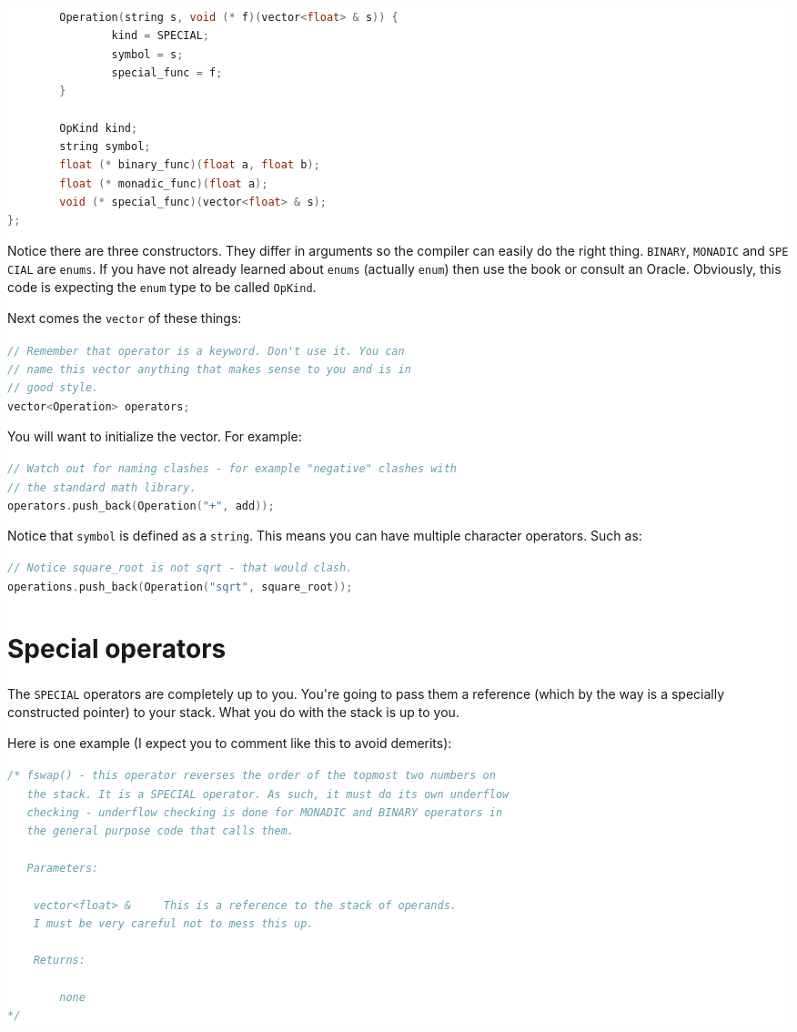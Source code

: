 ```c++
        Operation(string s, void (* f)(vector<float> & s)) {
                kind = SPECIAL;
                symbol = s;
                special_func = f;
        }

        OpKind kind;
        string symbol;
        float (* binary_func)(float a, float b);
        float (* monadic_func)(float a);
        void (* special_func)(vector<float> & s);
};
```

Notice there are three constructors. They differ in arguments so the compiler can easily do the right thing. 
```BINARY```, ```MONADIC``` and ```SPECIAL``` are ```enums```. If you have not already learned about ```enums``` (actually ```enum```) then use the book or consult an Oracle. Obviously, this code is expecting the ```enum``` type to be called ```OpKind```.

Next comes the ```vector``` of these things:

```c++
// Remember that operator is a keyword. Don't use it. You can
// name this vector anything that makes sense to you and is in
// good style.
vector<Operation> operators;
```

You will want to initialize the vector. For example:

```c++
// Watch out for naming clashes - for example "negative" clashes with
// the standard math library.
operators.push_back(Operation("+", add));
```

Notice that ```symbol``` is defined as a ```string```. This means you can have multiple character operators. Such as:

```c++
// Notice square_root is not sqrt - that would clash.
operations.push_back(Operation("sqrt", square_root));
```

# Special operators

The ```SPECIAL``` operators are completely up to you. You're going to pass them a reference (which by the way is a specially constructed pointer) to your stack. What you do with the stack is up to you.

Here is one example (I expect you to comment like this to avoid demerits):

```c++
/* fswap() - this operator reverses the order of the topmost two numbers on
   the stack. It is a SPECIAL operator. As such, it must do its own underflow
   checking - underflow checking is done for MONADIC and BINARY operators in
   the general purpose code that calls them.

   Parameters:
   
   	vector<float> &		This is a reference to the stack of operands.
	I must be very careful not to mess this up.
	
    Returns:
    
    	none
*/

```